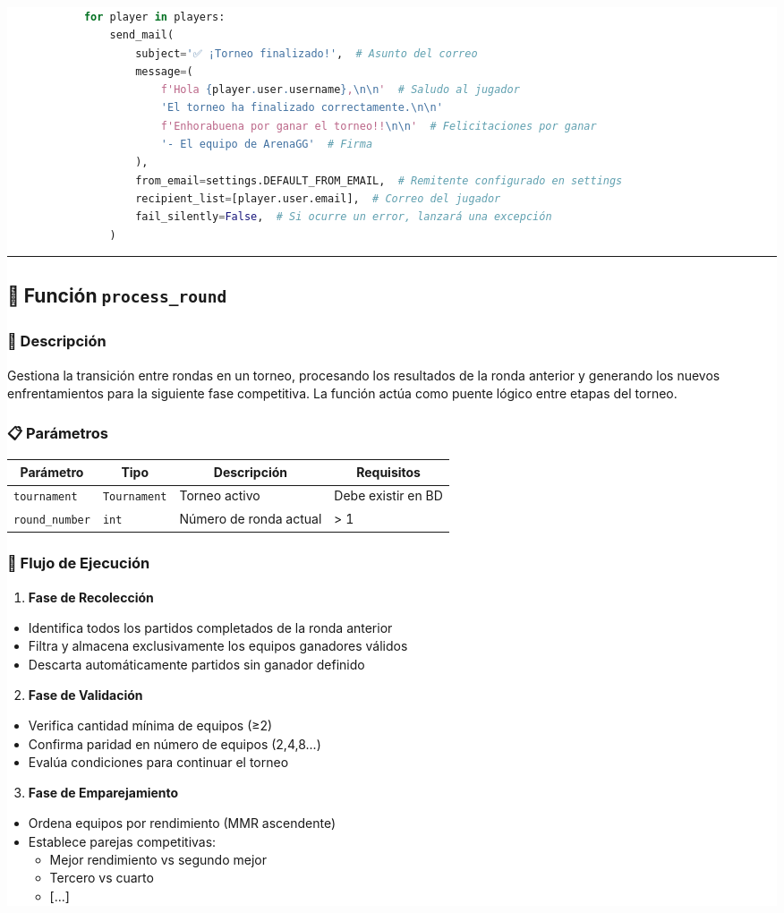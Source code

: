 ```python
            for player in players:
                send_mail(
                    subject='✅ ¡Torneo finalizado!',  # Asunto del correo
                    message=(
                        f'Hola {player.user.username},\n\n'  # Saludo al jugador
                        'El torneo ha finalizado correctamente.\n\n'
                        f'Enhorabuena por ganar el torneo!!\n\n'  # Felicitaciones por ganar
                        '- El equipo de ArenaGG'  # Firma
                    ),
                    from_email=settings.DEFAULT_FROM_EMAIL,  # Remitente configurado en settings
                    recipient_list=[player.user.email],  # Correo del jugador
                    fail_silently=False,  # Si ocurre un error, lanzará una excepción
                )

```
---
## 🏅 Función `process_round`

### 📌 Descripción  
Gestiona la transición entre rondas en un torneo, procesando los resultados de la ronda anterior y generando los nuevos enfrentamientos para la siguiente fase competitiva. La función actúa como puente lógico entre etapas del torneo.

### 📋 Parámetros  

| Parámetro | Tipo | Descripción | Requisitos |
|-----------|------|-------------|------------|
| `tournament` | `Tournament` | Torneo activo | Debe existir en BD |
| `round_number` | `int` | Número de ronda actual | > 1 |

### 🔄 Flujo de Ejecución  

1. **Fase de Recolección**  
- Identifica todos los partidos completados de la ronda anterior  
- Filtra y almacena exclusivamente los equipos ganadores válidos  
- Descarta automáticamente partidos sin ganador definido  

2. **Fase de Validación**  
- Verifica cantidad mínima de equipos (≥2)  
- Confirma paridad en número de equipos (2,4,8...)  
- Evalúa condiciones para continuar el torneo  

3. **Fase de Emparejamiento**  
- Ordena equipos por rendimiento (MMR ascendente)  
- Establece parejas competitivas:  
  - Mejor rendimiento vs segundo mejor  
  - Tercero vs cuarto  
  - [...]  
